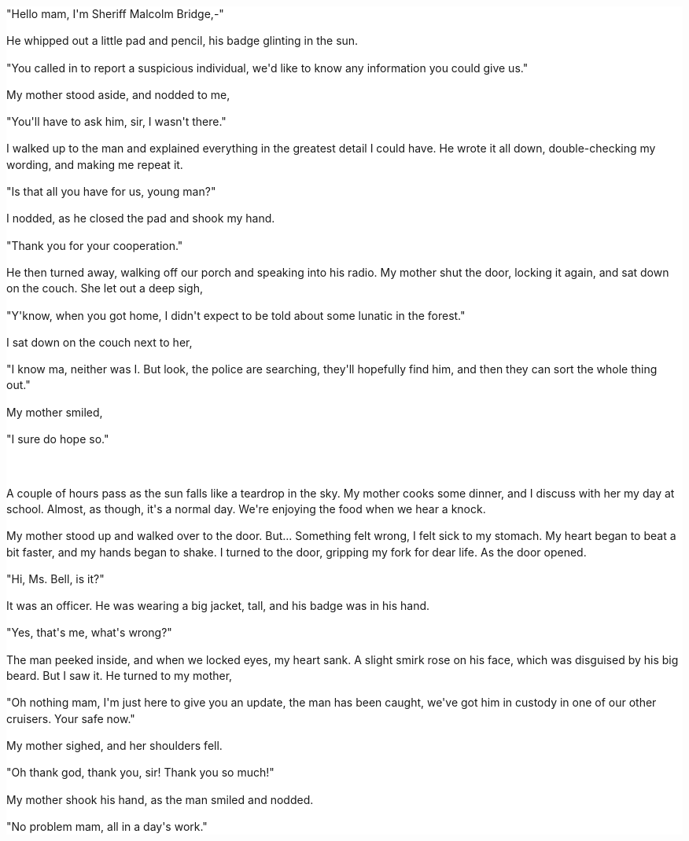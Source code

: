 "Hello mam, I'm Sheriff Malcolm Bridge,-"

He whipped out a little pad and pencil, his badge glinting in the sun.

"You called in to report a suspicious individual, we'd like to know any information you could give us."

My mother stood aside, and nodded to me,

"You'll have to ask him, sir, I wasn't there."

I walked up to the man and explained everything in the greatest detail I could have. He wrote it all down, double-checking my wording, and making me repeat it.

"Is that all you have for us, young man?"

I nodded, as he closed the pad and shook my hand.

"Thank you for your cooperation."

He then turned away, walking off our porch and speaking into his radio. My mother shut the door, locking it again, and sat down on the couch. She let out a deep sigh,

"Y'know, when you got home, I didn't expect to be told about some lunatic in the forest."

I sat down on the couch next to her,

"I know ma, neither was I. But look, the police are searching, they'll hopefully find him, and then they can sort the whole thing out."

My mother smiled,

"I sure do hope so."

&#x200B;

A couple of hours pass as the sun falls like a teardrop in the sky. My mother cooks some dinner, and I discuss with her my day at school. Almost, as though, it's a normal day. We're enjoying the food when we hear a knock.

My mother stood up and walked over to the door. But... Something felt wrong, I felt sick to my stomach. My heart began to beat a bit faster, and my hands began to shake. I turned to the door, gripping my fork for dear life. As the door opened.

"Hi, Ms. Bell, is it?"

It was an officer. He was wearing a big jacket, tall, and his badge was in his hand.

"Yes, that's me, what's wrong?"

The man peeked inside, and when we locked eyes, my heart sank. A slight smirk rose on his face, which was disguised by his big beard. But I saw it. He turned to my mother,

"Oh nothing mam, I'm just here to give you an update, the man has been caught, we've got him in custody in one of our other cruisers. Your safe now."

My mother sighed, and her shoulders fell.

"Oh thank god, thank you, sir! Thank you so much!"

My mother shook his hand, as the man smiled and nodded.

"No problem mam, all in a day's work."
